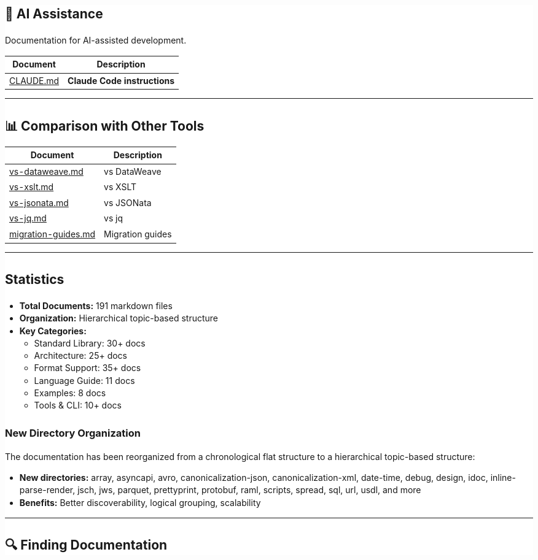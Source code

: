 
## 🤖 AI Assistance

Documentation for AI-assisted development.

| Document | Description |
|----------|-------------|
| [CLAUDE.md](ai/CLAUDE.md) | **Claude Code instructions** |

---

## 📊 Comparison with Other Tools

| Document | Description |
|----------|-------------|
| [vs-dataweave.md](comparison/vs-dataweave.md) | vs DataWeave |
| [vs-xslt.md](comparison/vs-xslt.md) | vs XSLT |
| [vs-jsonata.md](comparison/vs-jsonata.md) | vs JSONata |
| [vs-jq.md](comparison/vs-jq.md) | vs jq |
| [migration-guides.md](comparison/migration-guides.md) | Migration guides |

---

## Statistics

- **Total Documents:** 191 markdown files
- **Organization:** Hierarchical topic-based structure
- **Key Categories:**
  - Standard Library: 30+ docs
  - Architecture: 25+ docs
  - Format Support: 35+ docs
  - Language Guide: 11 docs
  - Examples: 8 docs
  - Tools & CLI: 10+ docs

### New Directory Organization

The documentation has been reorganized from a chronological flat structure to a hierarchical topic-based structure:

- **New directories:** array, asyncapi, avro, canonicalization-json, canonicalization-xml, date-time, debug, design, idoc, inline-parse-render, jsch, jws, parquet, prettyprint, protobuf, raml, scripts, spread, sql, url, usdl, and more
- **Benefits:** Better discoverability, logical grouping, scalability

---

## 🔍 Finding Documentation
